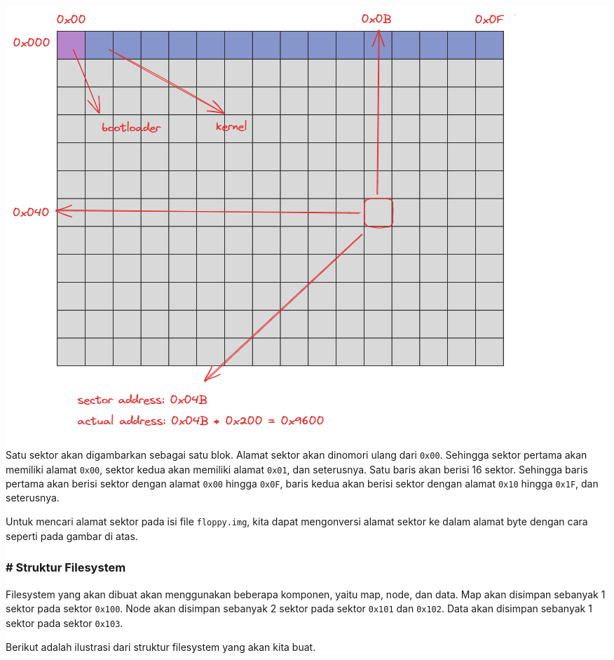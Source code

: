 ![struktur-disk-legend](./assets/struktur-disk-legend.png)

Satu sektor akan digambarkan sebagai satu blok. Alamat sektor akan dinomori ulang dari `0x00`. Sehingga sektor pertama akan memiliki alamat `0x00`, sektor kedua akan memiliki alamat `0x01`, dan seterusnya. Satu baris akan berisi 16 sektor. Sehingga baris pertama akan berisi sektor dengan alamat `0x00` hingga `0x0F`, baris kedua akan berisi sektor dengan alamat `0x10` hingga `0x1F`, dan seterusnya.

Untuk mencari alamat sektor pada isi file `floppy.img`, kita dapat mengonversi alamat sektor ke dalam alamat byte dengan cara seperti pada gambar di atas.

### # Struktur Filesystem

Filesystem yang akan dibuat akan menggunakan beberapa komponen, yaitu map, node, dan data. Map akan disimpan sebanyak 1 sektor pada sektor `0x100`. Node akan disimpan sebanyak 2 sektor pada sektor `0x101` dan `0x102`. Data akan disimpan sebanyak 1 sektor pada sektor `0x103`.

Berikut adalah ilustrasi dari struktur filesystem yang akan kita buat.
